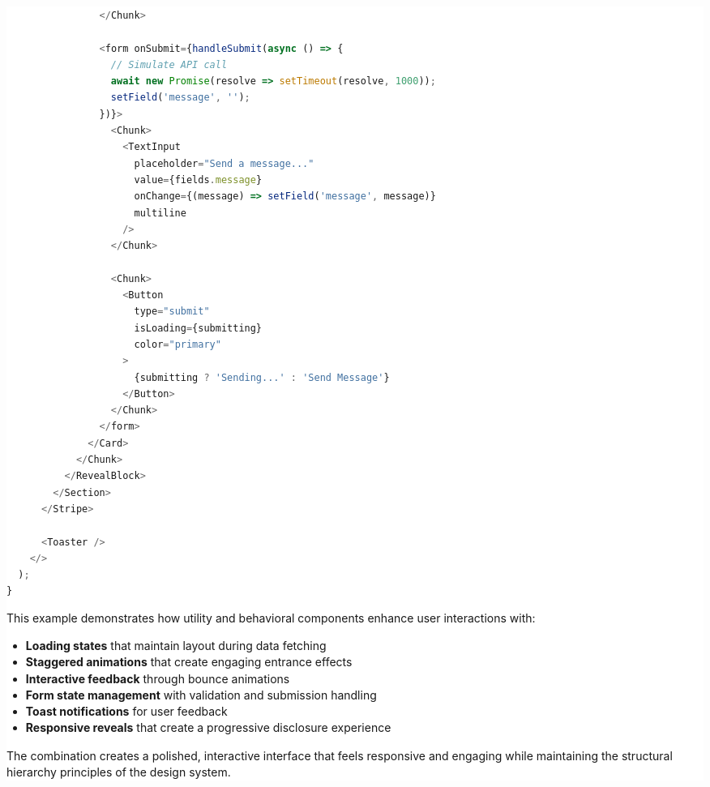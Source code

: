 ```javascript
                </Chunk>
                
                <form onSubmit={handleSubmit(async () => {
                  // Simulate API call
                  await new Promise(resolve => setTimeout(resolve, 1000));
                  setField('message', '');
                })}>
                  <Chunk>
                    <TextInput
                      placeholder="Send a message..."
                      value={fields.message}
                      onChange={(message) => setField('message', message)}
                      multiline
                    />
                  </Chunk>
                  
                  <Chunk>
                    <Button 
                      type="submit"
                      isLoading={submitting}
                      color="primary"
                    >
                      {submitting ? 'Sending...' : 'Send Message'}
                    </Button>
                  </Chunk>
                </form>
              </Card>
            </Chunk>
          </RevealBlock>
        </Section>
      </Stripe>

      <Toaster />
    </>
  );
}
```

This example demonstrates how utility and behavioral components enhance user interactions with:

- **Loading states** that maintain layout during data fetching
- **Staggered animations** that create engaging entrance effects  
- **Interactive feedback** through bounce animations
- **Form state management** with validation and submission handling
- **Toast notifications** for user feedback
- **Responsive reveals** that create a progressive disclosure experience

The combination creates a polished, interactive interface that feels responsive and engaging while maintaining the structural hierarchy principles of the design system.